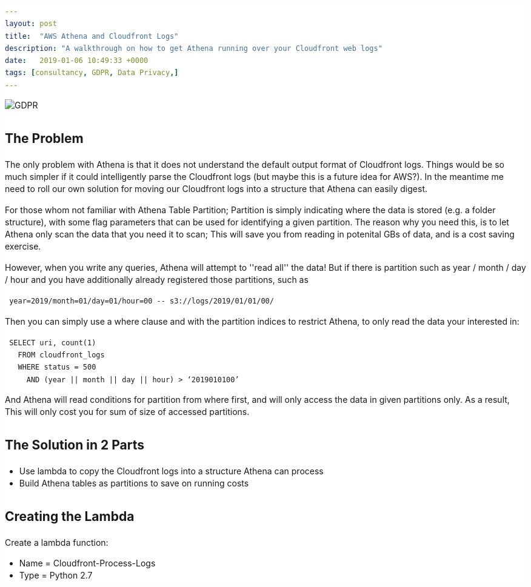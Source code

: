 ```yaml
---
layout: post
title:  "AWS Athena and Cloudfront Logs"
description: "A walkthrough on how to get Athena running over your Cloudfront web logs"
date:   2019-01-06 10:49:33 +0000
tags: [consultancy, GDPR, Data Privacy,]
---
```


![GDPR](/blog/assets/athena.png)

## The Problem
The only problem with Athena is that it does not understand the default output format of Cloudfront logs.  Things would be
so much simpler if it could intelligently parse the Cloudfront logs (but maybe this is a future idea for AWS?). In the
meantime me need to roll our own solution for moving our Cloudfront logs into a structure that Athena can easily digest.

For those whom not familiar with Athena Table Partition; Partition is simply indicating where the data is stored (e.g. a folder structure), with some flag parameters that can be used for identifying a given partition.
The reason why you need this, is to let Athena only scan the data that you need it to scan; This will save you from reading in potenital GBs of data, and is a cost saving exercise. 

However, when you write any queries, Athena will attempt to ''read all'' the data! 
But if there is partition such as year / month / day / hour and you have additionally already registered those partitions, such as
```
 year=2019/month=01/day=01/hour=00 -- s3://logs/2019/01/01/00/
```
Then you can simply use a where clause and with the partition indices to restrict Athena, to only read the data your interested in:
```
 SELECT uri, count(1) 
   FROM cloudfront_logs
   WHERE status = 500 
     AND (year || month || day || hour) > ‘2019010100’
```
And Athena will read conditions for partition from where first, and will only access the data in given partitions only. As a result, This will only cost you for sum of size of accessed partitions.

## The Solution in 2 Parts

 * Use lambda to copy the Cloudfront logs into a structure Athena can process
 * Build Athena tables as partitions to save on running costs

## Creating the Lambda
Create a lambda function:
 * Name = Cloudfront-Process-Logs
 * Type = Python 2.7
